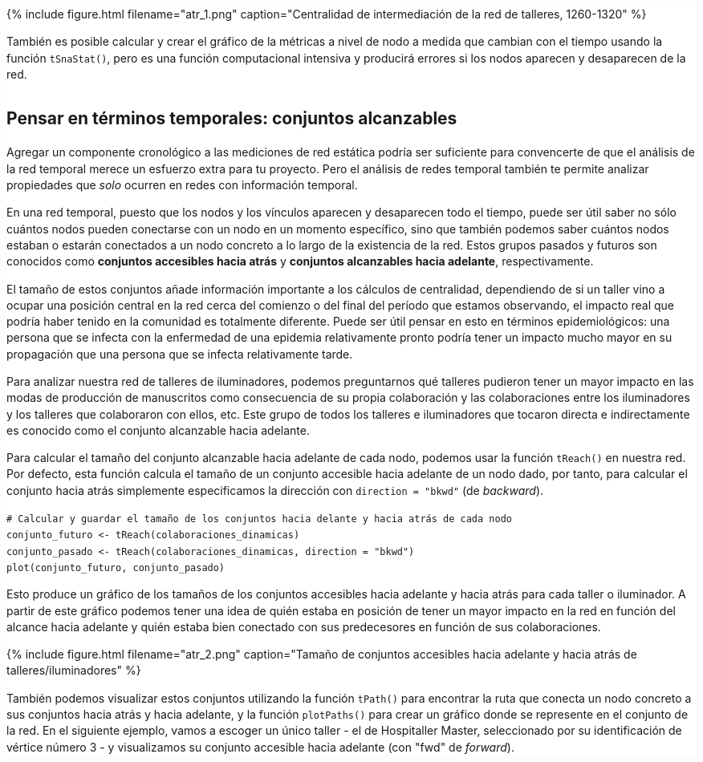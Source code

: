 {% include figure.html filename="atr_1.png" caption="Centralidad de intermediación de la red de talleres, 1260-1320" %}

También es posible calcular y crear el gráfico de la métricas a nivel de nodo a medida que cambian con el tiempo usando la función `tSnaStat()`, pero es una función computacional intensiva y producirá errores si los nodos aparecen y desaparecen de la red.

## Pensar en términos temporales: conjuntos alcanzables
Agregar un componente cronológico a las mediciones de red estática podría ser suficiente para convencerte de que el análisis de la red temporal merece un esfuerzo extra para tu proyecto. Pero el análisis de redes temporal también te permite analizar propiedades que *solo* ocurren en redes con información temporal.

En una red temporal, puesto que los nodos y los vínculos aparecen y desaparecen todo el tiempo, puede ser útil saber no sólo cuántos nodos pueden conectarse con un nodo en un momento específico, sino que también podemos saber cuántos nodos estaban o estarán conectados a un nodo concreto a lo largo de la existencia de la red. Estos grupos pasados y futuros son conocidos como **conjuntos accesibles hacia atrás** y **conjuntos alcanzables hacia adelante**, respectivamente.

El tamaño de estos conjuntos añade información importante a los cálculos de centralidad, dependiendo de si un taller vino a ocupar una posición central en la red cerca del comienzo o del final del período que estamos observando, el impacto real que podría haber tenido en la comunidad es totalmente diferente. Puede ser útil pensar en esto en términos epidemiológicos: una persona que se infecta con la enfermedad de una epidemia relativamente pronto podría tener un impacto mucho mayor en su propagación que una persona que se infecta relativamente tarde.

Para analizar nuestra red de talleres de iluminadores, podemos preguntarnos qué talleres pudieron tener un mayor impacto en las modas de producción de manuscritos como consecuencia de su propia colaboración y las colaboraciones entre los iluminadores y los talleres que colaboraron con ellos, etc. Este grupo de todos los talleres e iluminadores que tocaron directa e indirectamente es conocido como el conjunto alcanzable hacia adelante.    

Para calcular el tamaño del conjunto alcanzable hacia adelante de cada nodo, podemos usar la función `tReach()` en nuestra red. Por defecto, esta función calcula el tamaño de un conjunto accesible hacia adelante de un nodo dado, por tanto, para calcular el conjunto hacia atrás simplemente especificamos la dirección con `direction = "bkwd"` (de *backward*).
```
# Calcular y guardar el tamaño de los conjuntos hacia delante y hacia atrás de cada nodo
conjunto_futuro <- tReach(colaboraciones_dinamicas)
conjunto_pasado <- tReach(colaboraciones_dinamicas, direction = "bkwd")
plot(conjunto_futuro, conjunto_pasado)
```
Esto produce un gráfico de los tamaños de los conjuntos accesibles hacia adelante y hacia atrás para cada taller o iluminador. A partir de este gráfico podemos tener una idea de quién estaba en posición de tener un mayor impacto en la red en función del alcance hacia adelante y quién estaba bien conectado con sus predecesores en función de sus colaboraciones.

{% include figure.html filename="atr_2.png" caption="Tamaño de conjuntos accesibles hacia adelante y hacia atrás de talleres/iluminadores" %}

También podemos visualizar estos conjuntos utilizando la función `tPath()` para encontrar la ruta que conecta un nodo concreto a sus conjuntos hacia atrás y hacia adelante, y la función `plotPaths()` para crear un gráfico donde se represente en el conjunto de la red. En el siguiente ejemplo, vamos a escoger un único taller - el de Hospitaller Master, seleccionado por su identificación de vértice número 3 - y visualizamos su conjunto accesible hacia adelante (con "fwd" de *forward*).
